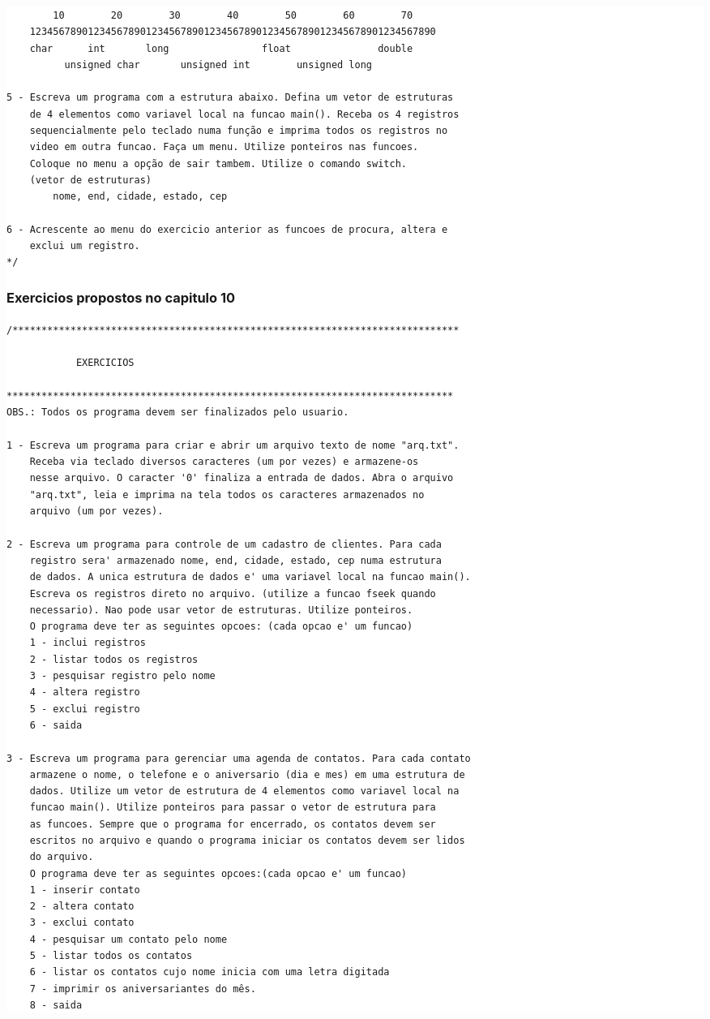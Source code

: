 		    10        20        30        40        50        60        70
	    1234567890123456789012345678901234567890123456789012345678901234567890
		char      int       long                float               double
		      unsigned char       unsigned int        unsigned long

	5 - Escreva um programa com a estrutura abaixo. Defina um vetor de estruturas
	    de 4 elementos como variavel local na funcao main(). Receba os 4 registros
	    sequencialmente pelo teclado numa função e imprima todos os registros no
	    video em outra funcao. Faça um menu. Utilize ponteiros nas funcoes.
	    Coloque no menu a opção de sair tambem. Utilize o comando switch.
	    (vetor de estruturas)
			nome, end, cidade, estado, cep

	6 - Acrescente ao menu do exercicio anterior as funcoes de procura, altera e
	    exclui um registro.
	*/


  ### Exercicios propostos no capitulo 10

	/*****************************************************************************

				EXERCICIOS

	*****************************************************************************
	OBS.: Todos os programa devem ser finalizados pelo usuario.

	1 - Escreva um programa para criar e abrir um arquivo texto de nome "arq.txt".
	    Receba via teclado diversos caracteres (um por vezes) e armazene-os
	    nesse arquivo. O caracter '0' finaliza a entrada de dados. Abra o arquivo
	    "arq.txt", leia e imprima na tela todos os caracteres armazenados no
	    arquivo (um por vezes).

	2 - Escreva um programa para controle de um cadastro de clientes. Para cada
	    registro sera' armazenado nome, end, cidade, estado, cep numa estrutura
	    de dados. A unica estrutura de dados e' uma variavel local na funcao main().
	    Escreva os registros direto no arquivo. (utilize a funcao fseek quando
	    necessario). Nao pode usar vetor de estruturas. Utilize ponteiros.
	    O programa deve ter as seguintes opcoes: (cada opcao e' um funcao)
	    1 - inclui registros
	    2 - listar todos os registros
	    3 - pesquisar registro pelo nome
	    4 - altera registro
	    5 - exclui registro
	    6 - saida

	3 - Escreva um programa para gerenciar uma agenda de contatos. Para cada contato
	    armazene o nome, o telefone e o aniversario (dia e mes) em uma estrutura de
	    dados. Utilize um vetor de estrutura de 4 elementos como variavel local na
	    funcao main(). Utilize ponteiros para passar o vetor de estrutura para
	    as funcoes. Sempre que o programa for encerrado, os contatos devem ser
	    escritos no arquivo e quando o programa iniciar os contatos devem ser lidos
	    do arquivo.
	    O programa deve ter as seguintes opcoes:(cada opcao e' um funcao)
	    1 - inserir contato
	    2 - altera contato
	    3 - exclui contato
	    4 - pesquisar um contato pelo nome
	    5 - listar todos os contatos
	    6 - listar os contatos cujo nome inicia com uma letra digitada
	    7 - imprimir os aniversariantes do mês.
	    8 - saida
